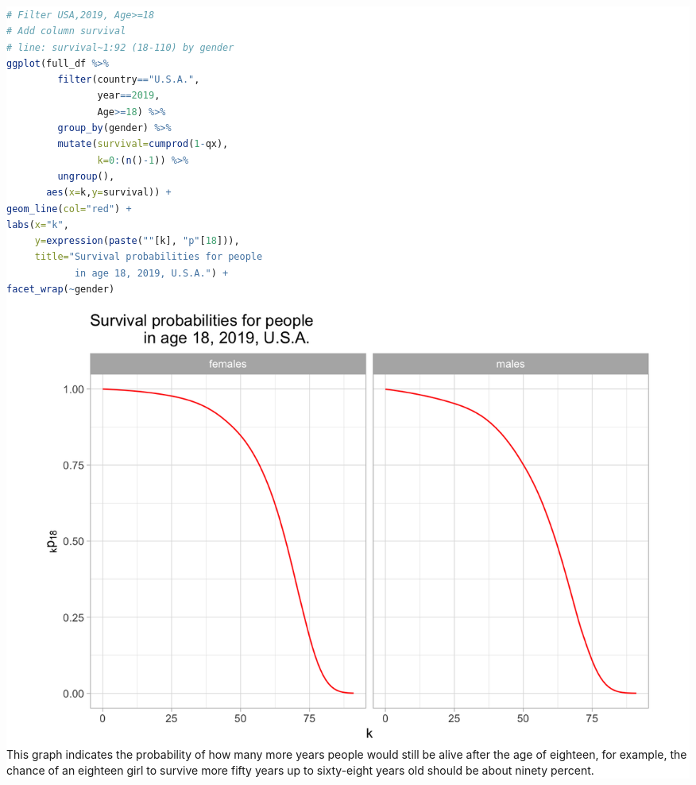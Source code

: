 ```r
# Filter USA,2019, Age>=18
# Add column survival
# line: survival~1:92 (18-110) by gender
ggplot(full_df %>% 
         filter(country=="U.S.A.",
                year==2019,
                Age>=18) %>% 
         group_by(gender) %>% 
         mutate(survival=cumprod(1-qx),
                k=0:(n()-1)) %>% 
         ungroup(),
       aes(x=k,y=survival)) +
geom_line(col="red") +
labs(x="k", 
     y=expression(paste(""[k], "p"[18])),
     title="Survival probabilities for people 
            in age 18, 2019, U.S.A.") +
facet_wrap(~gender)
```

<img src="02-cross-refs_files/figure-html/unnamed-chunk-8-1.png" width="90%" style="display: block; margin: auto;" />
This graph indicates the probability of how many more years people would still be alive after the age of eighteen, for example, the chance of an eighteen girl to survive more fifty years up to sixty-eight years old should be about ninety percent.
